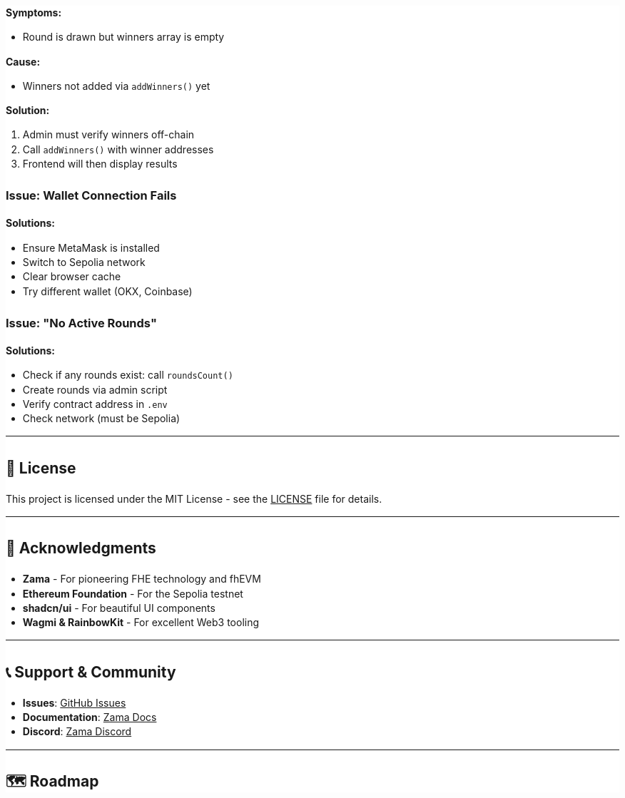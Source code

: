**Symptoms:**
- Round is drawn but winners array is empty

**Cause:**
- Winners not added via `addWinners()` yet

**Solution:**
1. Admin must verify winners off-chain
2. Call `addWinners()` with winner addresses
3. Frontend will then display results

### Issue: Wallet Connection Fails

**Solutions:**
- Ensure MetaMask is installed
- Switch to Sepolia network
- Clear browser cache
- Try different wallet (OKX, Coinbase)

### Issue: "No Active Rounds"

**Solutions:**
- Check if any rounds exist: call `roundsCount()`
- Create rounds via admin script
- Verify contract address in `.env`
- Check network (must be Sepolia)

---

## 📄 License

This project is licensed under the MIT License - see the [LICENSE](LICENSE) file for details.

---

## 🌟 Acknowledgments

- **Zama** - For pioneering FHE technology and fhEVM
- **Ethereum Foundation** - For the Sepolia testnet
- **shadcn/ui** - For beautiful UI components
- **Wagmi & RainbowKit** - For excellent Web3 tooling

---

## 📞 Support & Community

- **Issues**: [GitHub Issues](https://github.com/yourusername/ArenaPVP/issues)
- **Documentation**: [Zama Docs](https://docs.zama.ai/fhevm)
- **Discord**: [Zama Discord](https://discord.gg/zama)

---

## 🗺️ Roadmap

